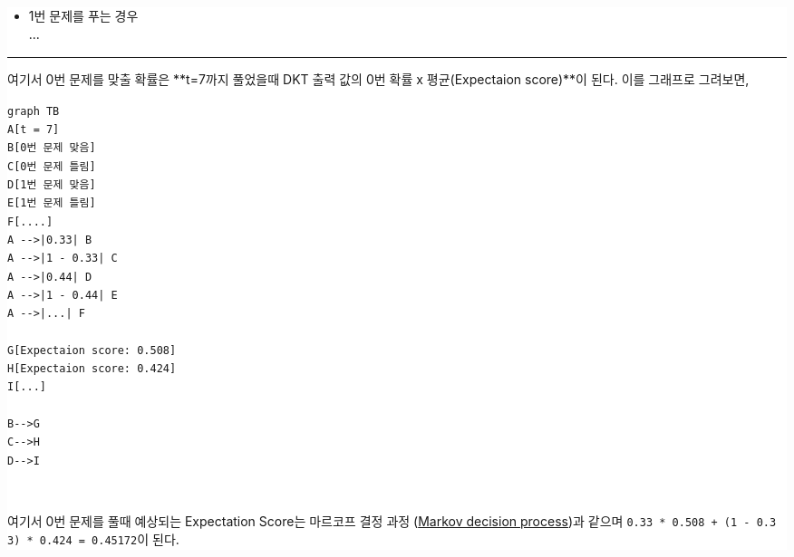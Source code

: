 - 1번 문제를 푸는 경우   
...   

---

여기서 0번 문제를 맞출 확률은 **t=7까지 풀었을때 DKT 출력 값의 0번 확률 x 평균(Expectaion score)**이 된다. 이를 그래프로 그려보면,

~~~mermaid
graph TB
A[t = 7]
B[0번 문제 맞음]
C[0번 문제 틀림]
D[1번 문제 맞음]
E[1번 문제 틀림]
F[....]
A -->|0.33| B
A -->|1 - 0.33| C
A -->|0.44| D
A -->|1 - 0.44| E
A -->|...| F

G[Expectaion score: 0.508]
H[Expectaion score: 0.424]
I[...]

B-->G
C-->H
D-->I
~~~

<br>

여기서 0번 문제를 풀때 예상되는 Expectation Score는 마르코프 결정 과정 ([Markov decision process](https://ko.wikipedia.org/wiki/마르코프_결정_과정))과 같으며 `0.33 * 0.508 + (1 - 0.33) * 0.424 = 0.45172`이 된다.
